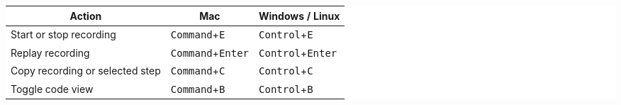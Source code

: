 <table><thead><tr><th>Action</th><th>Mac</th><th>Windows / Linux</th></tr></thead><tbody><tr><td>Start or stop recording</td><td><kbd>Command</kbd>+<kbd>E</kbd></td><td><kbd>Control</kbd>+<kbd>E</kbd></td></tr><tr><td>Replay recording</td><td><kbd>Command</kbd>+<kbd>Enter</kbd></td><td><kbd>Control</kbd>+<kbd>Enter</kbd></td></tr><tr><td>Copy recording or selected step</td><td><kbd>Command</kbd>+<kbd>C</kbd></td><td><kbd>Control</kbd>+<kbd>C</kbd></td></tr><tr><td>Toggle code view</td><td><kbd>Command</kbd>+<kbd>B</kbd></td><td><kbd>Control</kbd>+<kbd>B</kbd></td></tr></tbody></table>

[1]: /docs/devtools/customize/#placement
[2]: /docs/devtools/device-mode
[3]: /docs/devtools/command-menu
[4]: /docs/devtools/customize/#drawer
[5]: /docs/devtools/customize/#drawer
[6]: /docs/devtools/command-menu
[7]: /docs/devtools/command-menu
[8]: /blog/new-in-devtools-60/#continue
[9]: /docs/devtools/command-menu
[10]: /docs/devtools/command-menu
[11]: /docs/devtools/command-menu
[12]: /docs/devtools/command-menu
[13]: /docs/devtools/javascript/breakpoints#loc
